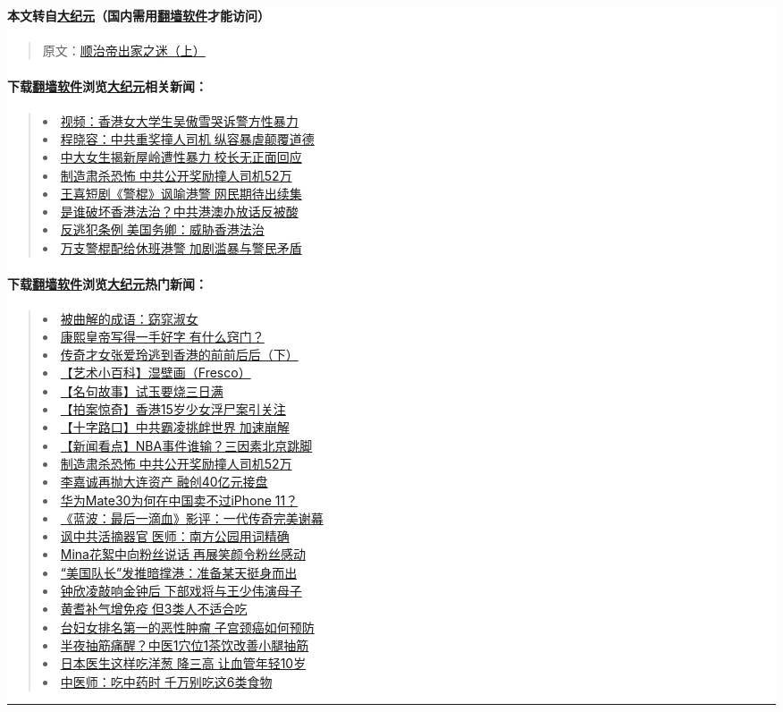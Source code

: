 #### 本文转自<a href="http://www.epochtimes.com">大纪元</a>（国内需用<a href="https://git.io/JesJV">翻墙软件</a>才能访问）
> 原文：<a href="http://www.epochtimes.com/gb/19/10/7/n11574429.htm">顺治帝出家之迷（上）</a>
#### 下载<a href="https://git.io/JesJV">翻墙软件</a>浏览<a href="http://www.epochtimes.com">大纪元</a>相关新闻：
> <li><a href="http://www.epochtimes.com/gb/19/10/11/n11581953.htm">视频：香港女大学生吴傲雪哭诉警方性暴力</a></li>
> <li><a href="http://www.epochtimes.com/gb/19/10/11/n11582171.htm">程晓容：中共重奖撞人司机 纵容暴虐颠覆道德</a></li>
> <li><a href="http://www.epochtimes.com/gb/19/10/11/n11581494.htm">中大女生揭新屋岭遭性暴力 校长无正面回应</a></li>
> <li><a href="http://www.epochtimes.com/gb/19/10/10/n11581115.htm">制造肃杀恐怖 中共公开奖励撞人司机52万</a></li>
> <li><a href="http://www.epochtimes.com/gb/19/9/15/n11523610.htm">王喜短剧《警棍》讽喻港警 网民期待出续集</a></li>
> <li><a href="http://www.epochtimes.com/gb/19/7/3/n11360860.htm">是谁破坏香港法治？中共港澳办放话反被酸</a></li>
> <li><a href="http://www.epochtimes.com/gb/19/5/17/n11265041.htm">反逃犯条例  美国务卿：威胁香港法治</a></li>
> <li><a href="https://github.com/jrxob2776/djy/blob/master/gb/19/9/10/n11511904.md">万支警棍配给休班港警 加剧滥暴与警民矛盾</a></li>

#### 下载<a href="https://git.io/JesJV">翻墙软件</a>浏览<a href="http://www.epochtimes.com">大纪元</a>热门新闻：
> <li><a href="http://www.epochtimes.com/gb/19/10/4/n11568273.htm">被曲解的成语：窈窕淑女</a></li>
> <li><a href="http://www.epochtimes.com/gb/19/9/23/n11539994.htm">康熙皇帝写得一手好字 有什么窍门？</a></li>
> <li><a href="http://www.epochtimes.com/gb/19/10/2/n11563658.htm">传奇才女张爱玲逃到香港的前前后后（下）</a></li>
> <li><a href="http://www.epochtimes.com/gb/13/4/6/n3839973.htm">【艺术小百科】湿壁画（Fresco）</a></li>
> <li><a href="http://www.epochtimes.com/gb/18/6/18/n10494192.htm">【名句故事】试玉要烧三日满</a></li>
> <li><a href="http://www.epochtimes.com/gb/19/10/11/n11581423.htm">【拍案惊奇】香港15岁少女浮尸案引关注</a></li>
> <li><a href="http://www.epochtimes.com/gb/19/10/10/n11581318.htm">【十字路口】中共霸凌挑衅世界 加速崩解</a></li>
> <li><a href="http://www.epochtimes.com/gb/19/10/10/n11580791.htm">【新闻看点】NBA事件谁输？三因素北京跳脚</a></li>
> <li><a href="http://www.epochtimes.com/gb/19/10/10/n11581115.htm">制造肃杀恐怖 中共公开奖励撞人司机52万</a></li>
> <li><a href="http://www.epochtimes.com/gb/19/10/10/n11580996.htm">李嘉诚再抛大连资产 融创40亿元接盘</a></li>
> <li><a href="http://www.epochtimes.com/gb/19/10/10/n11581114.htm">华为Mate30为何在中国卖不过iPhone 11？</a></li>
> <li><a href="http://www.epochtimes.com/gb/19/10/8/n11576651.htm">《蓝波：最后一滴血》影评：一代传奇完美谢幕</a></li>
> <li><a href="http://www.epochtimes.com/gb/19/10/10/n11580934.htm">讽中共活摘器官 医师：南方公园用词精确</a></li>
> <li><a href="http://www.epochtimes.com/gb/19/10/9/n11578498.htm">Mina花絮中向粉丝说话 再展笑颜令粉丝感动</a></li>
> <li><a href="http://www.epochtimes.com/gb/19/10/10/n11581023.htm">“美国队长”发推暗撑港：准备某天挺身而出</a></li>
> <li><a href="http://www.epochtimes.com/gb/19/10/9/n11578053.htm">钟欣凌敲响金钟后 下部戏将与王少伟演母子</a></li>
> <li><a href="http://www.epochtimes.com/gb/19/10/7/n11574074.htm">黄耆补气增免疫 但3类人不适合吃</a></li>
> <li><a href="http://www.epochtimes.com/gb/19/10/8/n11575125.htm">台妇女排名第一的恶性肿瘤 子宫颈癌如何预防</a></li>
> <li><a href="http://www.epochtimes.com/gb/19/10/9/n11579173.htm">半夜抽筋痛醒？中医1穴位1茶饮改善小腿抽筋</a></li>
> <li><a href="http://www.epochtimes.com/gb/19/10/10/n11580962.htm">日本医生这样吃洋葱 降三高 让血管年轻10岁</a></li>
> <li><a href="http://www.epochtimes.com/gb/19/10/8/n11575046.htm">中医师：吃中药时 千万别吃这6类食物</a></li>
<hr>
